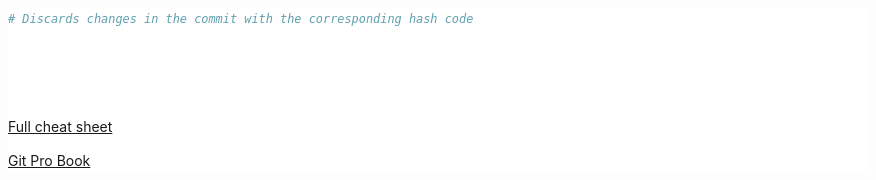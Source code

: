 ```bash
# Discards changes in the commit with the corresponding hash code
```
<br/>
<br/>
<br/>

[Full cheat sheet](./pdf/Git-Cheat-Sheet.pdf)

[Git Pro Book](./pdf/Scott_Chacon_%20Ben%20Straub-Pro_Git_2023.pdf)
